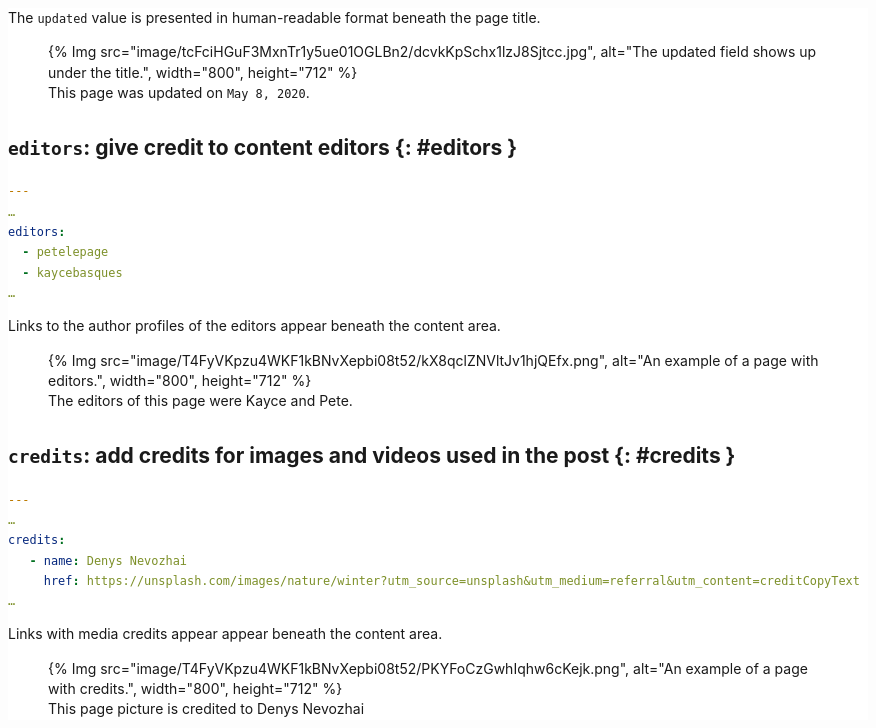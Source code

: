 The `updated` value is presented in human-readable format beneath the page title.

<figure>
  {% Img src="image/tcFciHGuF3MxnTr1y5ue01OGLBn2/dcvkKpSchx1lzJ8Sjtcc.jpg", alt="The updated field shows up under the title.", width="800", height="712" %}
  <figcaption>
    This page was updated on <code>May 8, 2020</code>.
  </figcaption>
</figure>


## `editors`: give credit to content editors {: #editors }

```yaml
---
…
editors:
  - petelepage
  - kaycebasques
…
```

Links to the author profiles of the editors appear beneath the content area.

<figure>
  {% Img src="image/T4FyVKpzu4WKF1kBNvXepbi08t52/kX8qclZNVltJv1hjQEfx.png", alt="An example of a page with editors.", width="800", height="712" %}
  <figcaption>
    The editors of this page were Kayce and Pete.
  </figcaption>
</figure>

## `credits`: add credits for images and videos used in the post  {: #credits }

```yaml
---
…
credits:
   - name: Denys Nevozhai
     href: https://unsplash.com/images/nature/winter?utm_source=unsplash&utm_medium=referral&utm_content=creditCopyText
…
```

Links with media credits appear appear beneath the content area.

<figure>
  {% Img src="image/T4FyVKpzu4WKF1kBNvXepbi08t52/PKYFoCzGwhIqhw6cKejk.png", alt="An example of a page with credits.", width="800", height="712" %}
  <figcaption>
    This page picture is credited to Denys Nevozhai
  </figcaption>
</figure>
